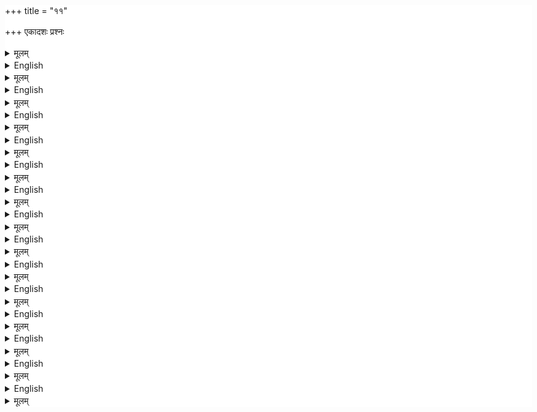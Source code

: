 +++
title = "११"

+++
एकादशः प्रश्नः

<details><summary>मूलम्</summary></details>

<details><summary>English</summary></details>

<details><summary>मूलम्</summary></details>

<details><summary>English</summary></details>

<details><summary>मूलम्</summary></details>

<details><summary>English</summary></details>

<details><summary>मूलम्</summary></details>

<details><summary>English</summary></details>

 
<details><summary>मूलम्</summary></details>

<details><summary>English</summary></details>

 

<details><summary>मूलम्</summary></details>

<details><summary>English</summary></details>

<details><summary>मूलम्</summary></details>

<details><summary>English</summary></details>

<details><summary>मूलम्</summary></details>

<details><summary>English</summary></details>

<details><summary>मूलम्</summary></details>

<details><summary>English</summary></details>

<details><summary>मूलम्</summary></details>

<details><summary>English</summary></details>

<details><summary>मूलम्</summary></details>

<details><summary>English</summary></details>

<details><summary>मूलम्</summary></details>

<details><summary>English</summary></details>

<details><summary>मूलम्</summary></details>

<details><summary>English</summary></details>

<details><summary>मूलम्</summary></details>

<details><summary>English</summary></details>

<details><summary>मूलम्</summary></details>
